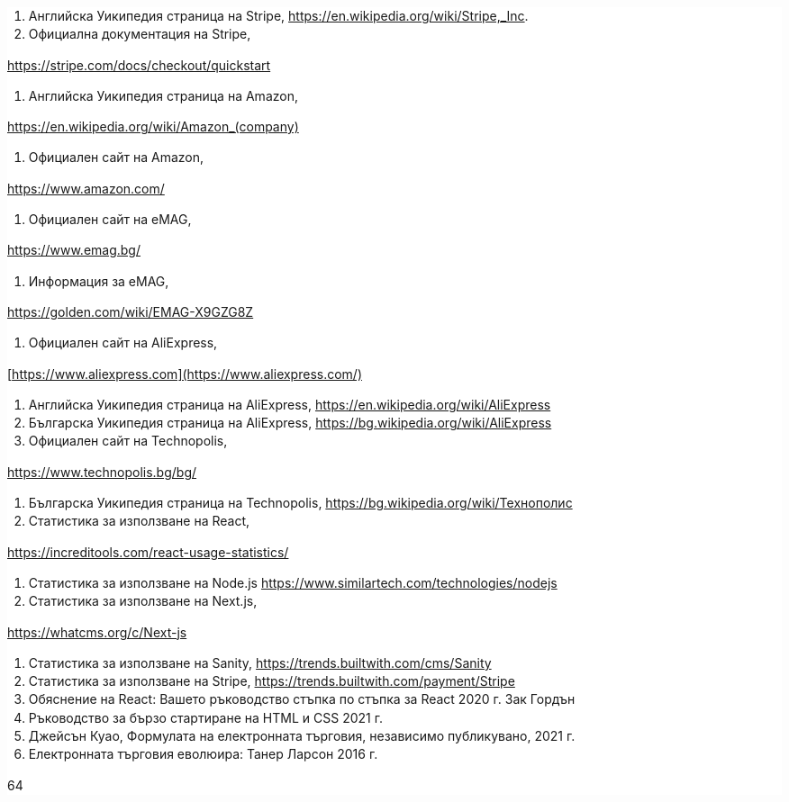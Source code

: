 1. Английска Уикипедия страница на Stripe, <https://en.wikipedia.org/wiki/Stripe,_Inc>.
1. Официална документация на Stripe, 

<https://stripe.com/docs/checkout/quickstart>

1. Английска Уикипедия страница на Amazon,

<https://en.wikipedia.org/wiki/Amazon_(company)>

1. Официален сайт на Amazon, 

<https://www.amazon.com/>

1. Официален сайт на eMAG,

<https://www.emag.bg/>

1. Информация за eMAG, 

<https://golden.com/wiki/EMAG-X9GZG8Z>

1. Официален сайт на AliExpress, 

[https://www.aliexpress.com](https://www.aliexpress.com/)

1. Английска Уикипедия страница на AliExpress, <https://en.wikipedia.org/wiki/AliExpress>
1. Българска Уикипедия страница на AliExpress, <https://bg.wikipedia.org/wiki/AliExpress>
1. Официален сайт на Technopolis,

<https://www.technopolis.bg/bg/>

1. Българска Уикипедия страница на Technopolis, https://bg.wikipedia.org/wiki/Технополис
1. Статистика за използване на React,

<https://increditools.com/react-usage-statistics/> 

1. Статистика за използване на Node.js https://www.similartech.com/technologies/nodejs
1. Статистика за използване на Next.js,

https://whatcms.org/c/Next-js

1. Статистика за използване на Sanity, https://trends.builtwith.com/cms/Sanity
1. Статистика за използване на Stripe, https://trends.builtwith.com/payment/Stripe
1. Обяснение на React: Вашето ръководство стъпка по стъпка за React 2020 г. Зак Гордън
1. Ръководство за бързо стартиране на HTML и CSS 2021 г.
1. Джейсън Куао, Формулата на електронната търговия, независимо публикувано, 2021 г.
1. Електронната търговия еволюира: Танер Ларсон 2016 г.


64

[^1]: Е-магазинът е онлайн платформа за пазаруване, където потребителите могат да избират и купуват продукти през интернет, предлагайки удобство и гъвкавост при пазаруването.